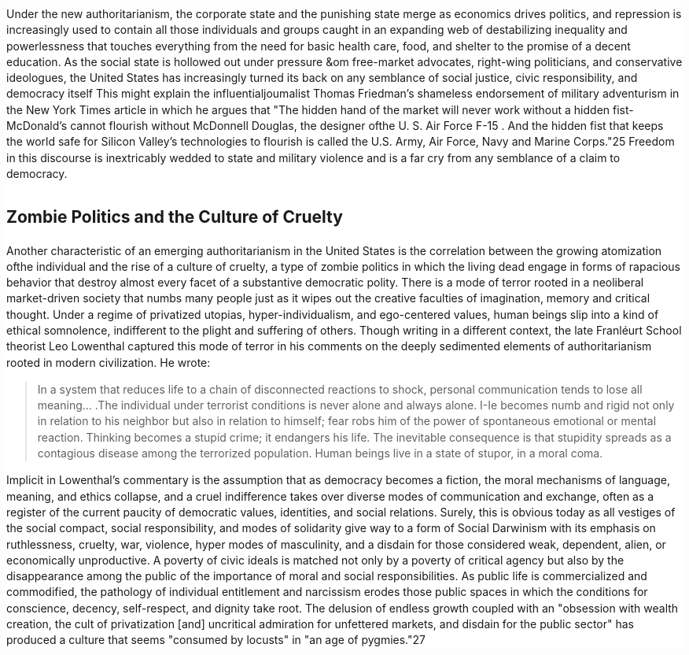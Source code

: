 <p>Under the new authoritarianism, the corporate state and the punishing state 
merge as economics drives politics, and repression is increasingly used to contain 
all those individuals and groups caught in an expanding web of destabilizing 
inequality and powerlessness that touches everything from the need for basic health 
care, food, and shelter to the promise of a decent education. As the social state is 
hollowed out under pressure &om free-market advocates, right-wing politicians, and 
conservative ideologues, the United States has increasingly turned its back on any 
semblance of social justice, civic responsibility, and democracy itself This might 
explain the influentialjoumalist Thomas Friedman’s shameless endorsement of military­ 
adventurism in the New York Times article in which he argues that "The hid­den hand 
of the market will never work without a hidden fist-McDonald’s cannot flourish 
without McDonnell Douglas, the designer ofthe U. S. Air Force F-15 . And the hidden 
fist that keeps the world safe for Silicon Valley’s technologies to flour­ish is 
called the U.S. Army, Air Force, Navy and Marine Corps."25 Freedom in this discourse 
is inextricably wedded to state and military violence and is a far cry from 
any semblance of a claim to democracy.</p>

<h2 class="chapter-title">Zombie Politics and the Culture of Cruelty</h2>

<p>Another characteristic of an emerging authoritarianism in the United States is the 
correlation between the growing atomization ofthe individual and the rise of a cul­ture 
of cruelty, a type of zombie politics in which the living dead engage in forms 
of rapacious behavior that destroy almost every facet of a substantive democratic 
polity. There is a mode of terror rooted in a neoliberal market-driven society that 
numbs many people just as it wipes out the creative faculties of imagination, mem­ory 
and critical thought. Under a regime of privatized utopias, hyper-individual­ism, and 
ego-centered values, human beings slip into a kind of ethical somnolence, indifferent 
to the plight and suffering of others. Though writing in a different con­text, the 
late Franléurt School theorist Leo Lowenthal captured this mode of ter­ror in his 
comments on the deeply sedimented elements of authoritarianism rooted in modern 
civilization. He wrote:
</p>

<blockquote>
In a system that reduces life to a chain of disconnected reactions to shock, personal 
com­munication tends to lose all meaning... .The individual under terrorist conditions 
is never alone and always alone. I-Ie becomes numb and rigid not only in relation to 
his neighbor but also in relation to himself; fear robs him of the power of spontaneous 
emotional or mental reaction. Thinking becomes a stupid crime; it endangers his life. 
The inevitable conse­quence is that stupidity spreads as a contagious disease among the 
terrorized population. Human beings live in a state of stupor, in a moral coma.
</blockquote>
<p>Implicit in Lowenthal’s commentary is the assumption that as democracy becomes
a fiction, the moral mechanisms of language, meaning, and ethics collapse, and a
cruel indifference takes over diverse modes of communication and exchange, often
as a register of the current paucity of democratic values, identities, and social 
rela­tions. Surely, this is obvious today as all vestiges of the social compact, social 
responsibility, and modes of solidarity give way to a form of Social Darwinism with 
its emphasis on ruthlessness, cruelty, war, violence, hyper modes of masculinity, and 
a disdain for those considered weak, dependent, alien, or economically unproductive. A 
poverty of civic ideals is matched not only by a poverty of critical agency but also by 
the disappearance among the public of the importance of moral and social responsibilities. 
As public life is commercialized and commodified, the pathology of individual entitlement 
and narcissism erodes those public spaces in which the con­ditions for conscience, decency, 
self-respect, and dignity take root. The delusion of endless growth coupled with an 
"obsession with wealth creation, the cult of priva­tization [and] uncritical admiration 
for unfettered markets, and disdain for the pub­lic sector" has produced a culture that 
seems "consumed by locusts" in "an age of pygmies."27</p>

